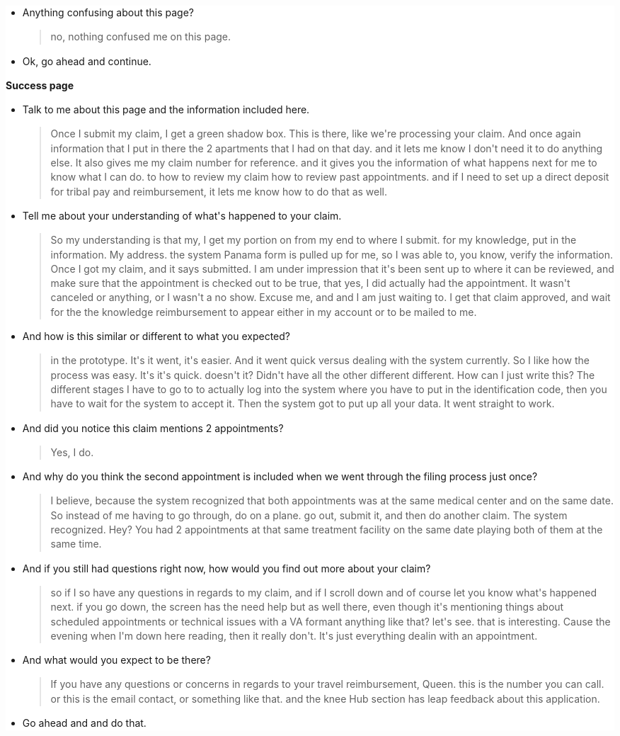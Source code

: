 - Anything confusing about this page?
  > no, nothing confused me on this page.

- Ok, go ahead and continue.

**Success page**

- Talk to me about this page and the information included here.
  > Once I submit my claim, I get a green shadow box. This is there, like we're processing your claim. And once again information that I put in there the 2 apartments that I had on that day. and it lets me know I don't need it to do anything else. It also gives me my claim number for reference. and it gives you the information of what happens next for me to know what I can do. to how to review my claim how to review past appointments. and if I need to set up a direct deposit for tribal pay and reimbursement, it lets me know how to do that as well.

- Tell me about your understanding of what's happened to your claim.
  > So my understanding is that my, I get my portion on from my end to where I submit. for my knowledge, put in the information. My address. the system Panama form is pulled up for me, so I was able to, you know, verify the information. Once I got my claim, and it says submitted. I am under impression that it's been sent up to where it can be reviewed, and make sure that the appointment is checked out to be true, that yes, I did actually had the appointment. It wasn't canceled or anything, or I wasn't a no show. Excuse me, and and I am just waiting to. I get that claim approved, and wait for the the knowledge reimbursement to appear either in my account or to be mailed to me.


- And how is this similar or different to what you expected?
  > in the prototype. It's it went, it's easier. And it went quick versus dealing with the system currently. So I like how the process was easy. It's it's quick. doesn't it? Didn't have all the other different different. How can I just write this? The different stages I have to go to to actually log into the system where you have to put in the identification code, then you have to wait for the system to accept it. Then the system got to put up all your data. It went straight to work.

- And did you notice this claim mentions 2 appointments?
  > Yes, I do.


- And why do you think the second appointment is included when we went through the filing process just once?
  > I believe, because the system recognized that both appointments was at the same medical center and on the same date. So instead of me having to go through, do on a plane. go out, submit it, and then do another claim. The system recognized. Hey? You had 2 appointments at that same treatment facility on the same date playing both of them at the same time.

- And if you still had questions right now, how would you find out more about your claim?
  > so if I so have any questions in regards to my claim, and if I scroll down and of course let you know what's happened next.  if you go down, the screen has the need help but as well there, even though it's mentioning things about scheduled appointments or technical issues with a VA formant anything like that?  let's see. that is interesting. Cause the evening when I'm down here reading, then it really don't. It's just everything dealin with an appointment.

- And what would you expect to be there?
  > If you have any questions or concerns in regards to your travel reimbursement, Queen. this is the number you can call. or this is the email contact, or something like that. and the knee Hub section has leap feedback about this application.

- Go ahead and and do that.
